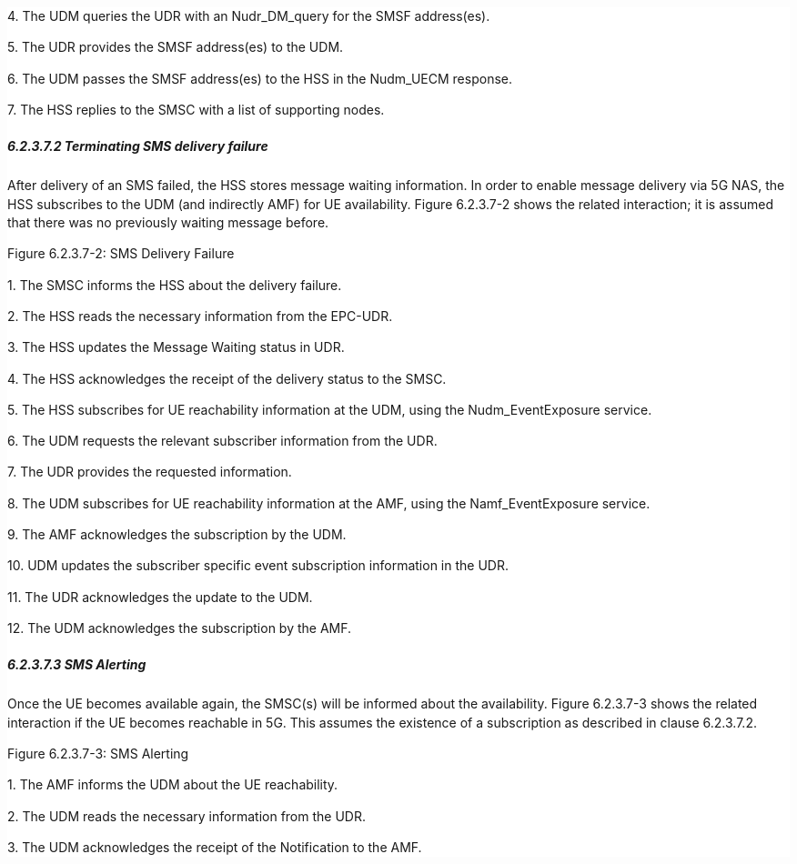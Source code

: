 4\. The UDM queries the UDR with an Nudr\_DM\_query for the SMSF
address(es).

5\. The UDR provides the SMSF address(es) to the UDM.

6\. The UDM passes the SMSF address(es) to the HSS in the Nudm\_UECM
response.

7\. The HSS replies to the SMSC with a list of supporting nodes.

##### 6.2.3.7.2 Terminating SMS delivery failure

After delivery of an SMS failed, the HSS stores message waiting
information. In order to enable message delivery via 5G NAS, the HSS
subscribes to the UDM (and indirectly AMF) for UE availability. Figure
6.2.3.7-2 shows the related interaction; it is assumed that there was no
previously waiting message before.

Figure 6.2.3.7-2: SMS Delivery Failure

1\. The SMSC informs the HSS about the delivery failure.

2\. The HSS reads the necessary information from the EPC-UDR.

3\. The HSS updates the Message Waiting status in UDR.

4\. The HSS acknowledges the receipt of the delivery status to the SMSC.

5\. The HSS subscribes for UE reachability information at the UDM, using
the Nudm\_EventExposure service.

6\. The UDM requests the relevant subscriber information from the UDR.

7\. The UDR provides the requested information.

8\. The UDM subscribes for UE reachability information at the AMF, using
the Namf\_EventExposure service.

9\. The AMF acknowledges the subscription by the UDM.

10\. UDM updates the subscriber specific event subscription information
in the UDR.

11\. The UDR acknowledges the update to the UDM.

12\. The UDM acknowledges the subscription by the AMF.

##### 6.2.3.7.3 SMS Alerting

Once the UE becomes available again, the SMSC(s) will be informed about
the availability. Figure 6.2.3.7-3 shows the related interaction if the
UE becomes reachable in 5G. This assumes the existence of a subscription
as described in clause 6.2.3.7.2.

Figure 6.2.3.7-3: SMS Alerting

1\. The AMF informs the UDM about the UE reachability.

2\. The UDM reads the necessary information from the UDR.

3\. The UDM acknowledges the receipt of the Notification to the AMF.
